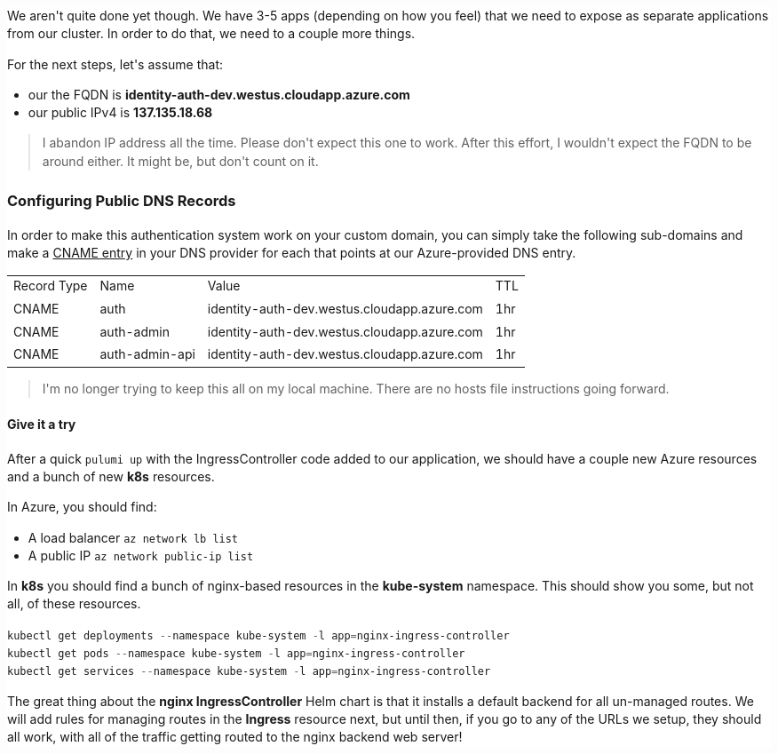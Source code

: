 We aren't quite done yet though. We have 3-5 apps (depending on how you feel) that we need to expose as separate applications from our cluster. In order to do that, we need to a couple more things.

For the next steps, let's assume that:

- our the FQDN is **identity-auth-dev.westus.cloudapp.azure.com**
- our public IPv4 is **137.135.18.68**

> I abandon IP address all the time. Please don't expect this one to work. After this effort, I wouldn't expect the FQDN to be around either. It might be, but don't count on it.

### Configuring Public DNS Records

In order to make this authentication system work on your custom domain, you can simply take the following sub-domains and make a [CNAME entry](https://en.wikipedia.org/wiki/CNAME_record) in your DNS provider for each that points at our Azure-provided DNS entry.

| | | | |
|---|---|---|---|
|Record Type|Name |Value | TTL|
|CNAME|auth|identity-auth-dev.westus.cloudapp.azure.com| 1hr|
|CNAME|auth-admin|identity-auth-dev.westus.cloudapp.azure.com| 1hr|
|CNAME|auth-admin-api|identity-auth-dev.westus.cloudapp.azure.com| 1hr|

> I'm no longer trying to keep this all on my local machine. There are no hosts file instructions going forward.

#### Give it a try

After a quick `pulumi up` with the IngressController code added to our application, we should have a couple new Azure resources and a bunch of new **k8s** resources.

In Azure, you should find:

- A load balancer
  `az network lb list`
- A public IP
  `az network public-ip list`

In **k8s** you should find a bunch of nginx-based resources in the **kube-system** namespace. This should show you some, but not all, of these resources.

```powershell
kubectl get deployments --namespace kube-system -l app=nginx-ingress-controller
kubectl get pods --namespace kube-system -l app=nginx-ingress-controller
kubectl get services --namespace kube-system -l app=nginx-ingress-controller
```

The great thing about the **nginx IngressController** Helm chart is that it installs a default backend for all un-managed routes. We will add rules for managing routes in the **Ingress** resource next, but until then, if you go to any of the URLs we setup, they should all work, with all of the traffic getting routed to the nginx backend web server!
